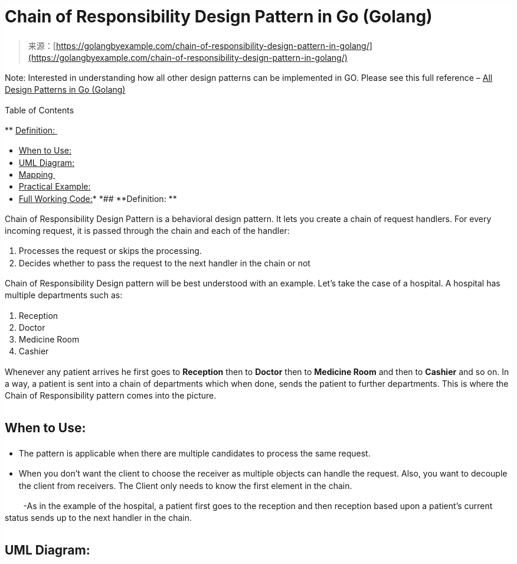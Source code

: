 

# Chain of Responsibility Design Pattern in Go (Golang)

> 来源：[https://golangbyexample.com/chain-of-responsibility-design-pattern-in-golang/](https://golangbyexample.com/chain-of-responsibility-design-pattern-in-golang/)

Note: Interested in understanding how all other design patterns can be implemented in GO. Please see this full reference – [All Design Patterns in Go (Golang)](https://golangbyexample.com/all-design-patterns-golang/)

Table of Contents

 **   [Definition: ](#Definition "Definition:  ")
*   [When to Use:](#When_to_Use "When to Use:")
*   [UML Diagram:](#UML_Diagram "UML Diagram:")
*   [Mapping ](#Mapping "Mapping ")
*   [Practical Example:](#Practical_Example "Practical Example:")
*   [Full Working Code:](#Full_Working_Code "Full Working Code:")*  *## **Definition: **

Chain of Responsibility Design Pattern is a behavioral design pattern. It lets you create a chain of request handlers. For every incoming request, it is passed through the chain and each of the handler:

1.  Processes the request or skips the processing.
2.  Decides whether to pass the request to the next handler in the chain or not

Chain of Responsibility Design pattern will be best understood with an example. Let’s take the case of a hospital. A hospital has multiple departments such as:

1.  Reception
2.  Doctor
3.  Medicine Room
4.  Cashier

Whenever any patient arrives he first goes to **Reception** then to **Doctor** then to **Medicine Room** and then to **Cashier** and so on. In a way, a patient is sent into a chain of departments which when done, sends the patient to further departments. This is where the Chain of Responsibility pattern comes into the picture.

## **When to Use:**

*   The pattern is applicable when there are multiple candidates to process the same request.

*   When you don’t want the client to choose the receiver as multiple objects can handle the request. Also, you want to decouple the client from receivers. The Client only needs to know the first element in the chain.

        -As in the example of the hospital, a patient first goes to the reception and then reception based upon a patient’s current status sends up to the next handler in the chain.

## **UML Diagram:**
